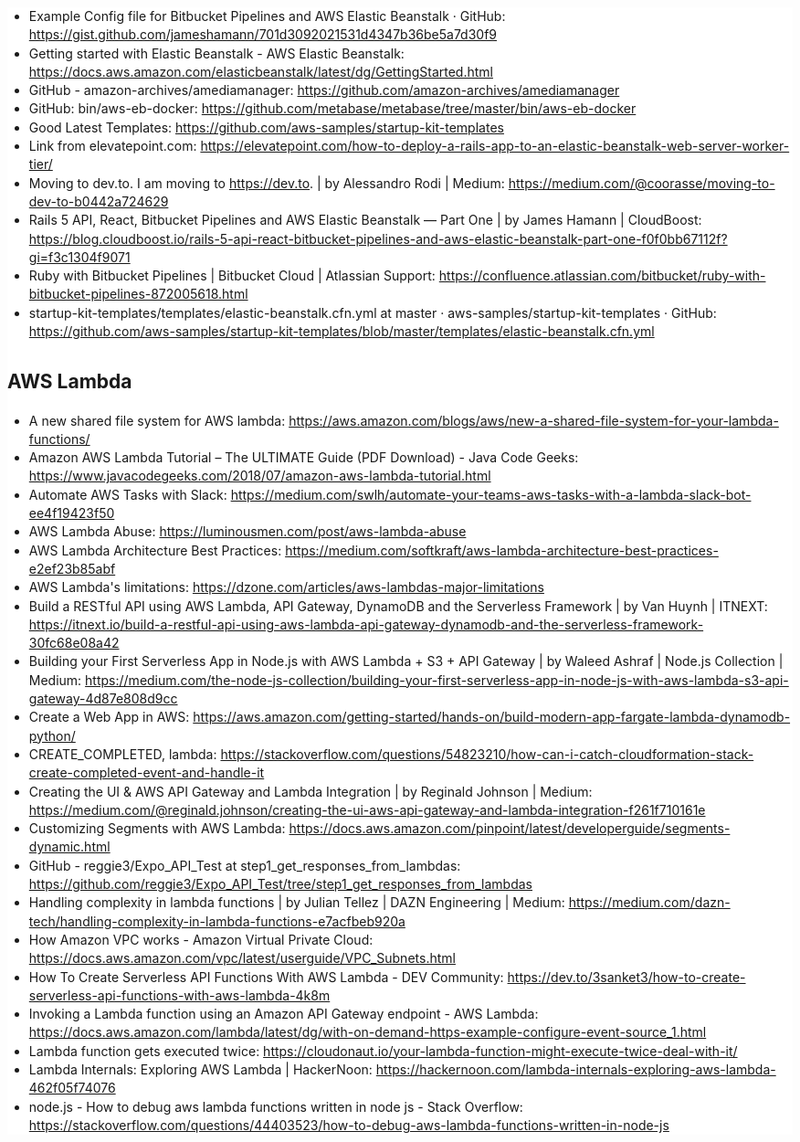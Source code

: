- Example Config file for Bitbucket Pipelines and AWS Elastic Beanstalk · GitHub: <https://gist.github.com/jameshamann/701d3092021531d4347b36be5a7d30f9>
- Getting started with Elastic Beanstalk - AWS Elastic Beanstalk: <https://docs.aws.amazon.com/elasticbeanstalk/latest/dg/GettingStarted.html>
- GitHub - amazon-archives/amediamanager: <https://github.com/amazon-archives/amediamanager>
- GitHub: bin/aws-eb-docker: <https://github.com/metabase/metabase/tree/master/bin/aws-eb-docker>
- Good Latest Templates: <https://github.com/aws-samples/startup-kit-templates>
- Link from elevatepoint.com: <https://elevatepoint.com/how-to-deploy-a-rails-app-to-an-elastic-beanstalk-web-server-worker-tier/>
- Moving to dev.to. I am moving to <https://dev.to>. | by Alessandro Rodi | Medium: <https://medium.com/@coorasse/moving-to-dev-to-b0442a724629>
- Rails 5 API, React, Bitbucket Pipelines and AWS Elastic Beanstalk — Part One | by James Hamann | CloudBoost: <https://blog.cloudboost.io/rails-5-api-react-bitbucket-pipelines-and-aws-elastic-beanstalk-part-one-f0f0bb67112f?gi=f3c1304f9071>
- Ruby with Bitbucket Pipelines | Bitbucket Cloud | Atlassian Support: <https://confluence.atlassian.com/bitbucket/ruby-with-bitbucket-pipelines-872005618.html>
- startup-kit-templates/templates/elastic-beanstalk.cfn.yml at master · aws-samples/startup-kit-templates · GitHub: <https://github.com/aws-samples/startup-kit-templates/blob/master/templates/elastic-beanstalk.cfn.yml>

## AWS Lambda

- A new shared file system for AWS lambda: <https://aws.amazon.com/blogs/aws/new-a-shared-file-system-for-your-lambda-functions/>
- Amazon AWS Lambda Tutorial – The ULTIMATE Guide (PDF Download) - Java Code Geeks: <https://www.javacodegeeks.com/2018/07/amazon-aws-lambda-tutorial.html>
- Automate AWS Tasks with Slack: <https://medium.com/swlh/automate-your-teams-aws-tasks-with-a-lambda-slack-bot-ee4f19423f50>
- AWS Lambda Abuse: <https://luminousmen.com/post/aws-lambda-abuse>
- AWS Lambda Architecture Best Practices: <https://medium.com/softkraft/aws-lambda-architecture-best-practices-e2ef23b85abf>
- AWS Lambda's limitations: <https://dzone.com/articles/aws-lambdas-major-limitations>
- Build a RESTful API using AWS Lambda, API Gateway, DynamoDB and the Serverless Framework | by Van Huynh | ITNEXT: <https://itnext.io/build-a-restful-api-using-aws-lambda-api-gateway-dynamodb-and-the-serverless-framework-30fc68e08a42>
- Building your First Serverless App in Node.js with AWS Lambda + S3 + API Gateway | by Waleed Ashraf | Node.js Collection | Medium: <https://medium.com/the-node-js-collection/building-your-first-serverless-app-in-node-js-with-aws-lambda-s3-api-gateway-4d87e808d9cc>
- Create a Web App in AWS: <https://aws.amazon.com/getting-started/hands-on/build-modern-app-fargate-lambda-dynamodb-python/>
- CREATE_COMPLETED, lambda: <https://stackoverflow.com/questions/54823210/how-can-i-catch-cloudformation-stack-create-completed-event-and-handle-it>
- Creating the UI & AWS API Gateway and Lambda Integration | by Reginald Johnson | Medium: <https://medium.com/@reginald.johnson/creating-the-ui-aws-api-gateway-and-lambda-integration-f261f710161e>
- Customizing Segments with AWS Lambda: <https://docs.aws.amazon.com/pinpoint/latest/developerguide/segments-dynamic.html>
- GitHub - reggie3/Expo_API_Test at step1_get_responses_from_lambdas: <https://github.com/reggie3/Expo_API_Test/tree/step1_get_responses_from_lambdas>
- Handling complexity in lambda functions | by Julian Tellez | DAZN Engineering | Medium: <https://medium.com/dazn-tech/handling-complexity-in-lambda-functions-e7acfbeb920a>
- How Amazon VPC works - Amazon Virtual Private Cloud: <https://docs.aws.amazon.com/vpc/latest/userguide/VPC_Subnets.html>
- How To Create Serverless API Functions With AWS Lambda - DEV Community: <https://dev.to/3sanket3/how-to-create-serverless-api-functions-with-aws-lambda-4k8m>
- Invoking a Lambda function using an Amazon API Gateway endpoint - AWS Lambda: <https://docs.aws.amazon.com/lambda/latest/dg/with-on-demand-https-example-configure-event-source_1.html>
- Lambda function gets executed twice: <https://cloudonaut.io/your-lambda-function-might-execute-twice-deal-with-it/>
- Lambda Internals: Exploring AWS Lambda | HackerNoon: <https://hackernoon.com/lambda-internals-exploring-aws-lambda-462f05f74076>
- node.js - How to debug aws lambda functions written in node js - Stack Overflow: <https://stackoverflow.com/questions/44403523/how-to-debug-aws-lambda-functions-written-in-node-js>
